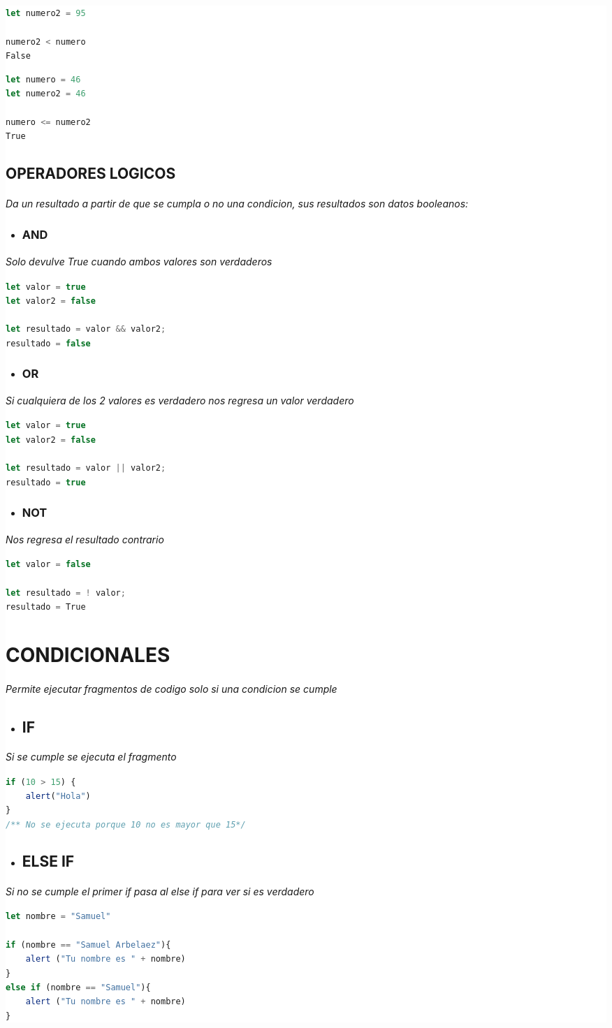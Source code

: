 ~~~ js
let numero2 = 95

numero2 < numero
False
~~~
~~~ js
let numero = 46
let numero2 = 46

numero <= numero2
True
~~~
## OPERADORES LOGICOS 
*Da un resultado a partir de que se cumpla o no una condicion, sus resultados son datos booleanos:*
* ### AND
*Solo devulve True cuando ambos valores son verdaderos*
~~~ js
let valor = true
let valor2 = false

let resultado = valor && valor2;
resultado = false
~~~
* ### OR
*Si cualquiera de los 2 valores es verdadero nos regresa un valor verdadero*
~~~ js
let valor = true
let valor2 = false

let resultado = valor || valor2;
resultado = true
~~~
* ### NOT
*Nos regresa el resultado contrario*
~~~ js
let valor = false

let resultado = ! valor;
resultado = True
~~~
# CONDICIONALES
*Permite ejecutar fragmentos de codigo solo si una condicion se cumple*
* ## IF
*Si se cumple se ejecuta el fragmento*
~~~ js
if (10 > 15) {
    alert("Hola")
}
/** No se ejecuta porque 10 no es mayor que 15*/

~~~
* ## ELSE IF
*Si no se cumple el primer if pasa al else if para ver si es verdadero*
~~~ js
let nombre = "Samuel"

if (nombre == "Samuel Arbelaez"){
    alert ("Tu nombre es " + nombre)
}
else if (nombre == "Samuel"){
    alert ("Tu nombre es " + nombre)
} 
~~~
